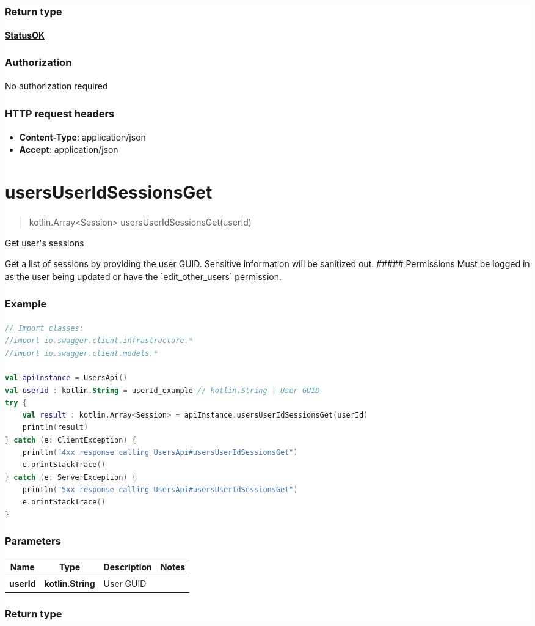 ### Return type

[**StatusOK**](StatusOK.md)

### Authorization

No authorization required

### HTTP request headers

 - **Content-Type**: application/json
 - **Accept**: application/json

<a name="usersUserIdSessionsGet"></a>
# **usersUserIdSessionsGet**
> kotlin.Array&lt;Session&gt; usersUserIdSessionsGet(userId)

Get user&#39;s sessions

Get a list of sessions by providing the user GUID. Sensitive information will be sanitized out. ##### Permissions Must be logged in as the user being updated or have the &#x60;edit_other_users&#x60; permission. 

### Example
```kotlin
// Import classes:
//import io.swagger.client.infrastructure.*
//import io.swagger.client.models.*

val apiInstance = UsersApi()
val userId : kotlin.String = userId_example // kotlin.String | User GUID
try {
    val result : kotlin.Array<Session> = apiInstance.usersUserIdSessionsGet(userId)
    println(result)
} catch (e: ClientException) {
    println("4xx response calling UsersApi#usersUserIdSessionsGet")
    e.printStackTrace()
} catch (e: ServerException) {
    println("5xx response calling UsersApi#usersUserIdSessionsGet")
    e.printStackTrace()
}
```

### Parameters

Name | Type | Description  | Notes
------------- | ------------- | ------------- | -------------
 **userId** | **kotlin.String**| User GUID |

### Return type
